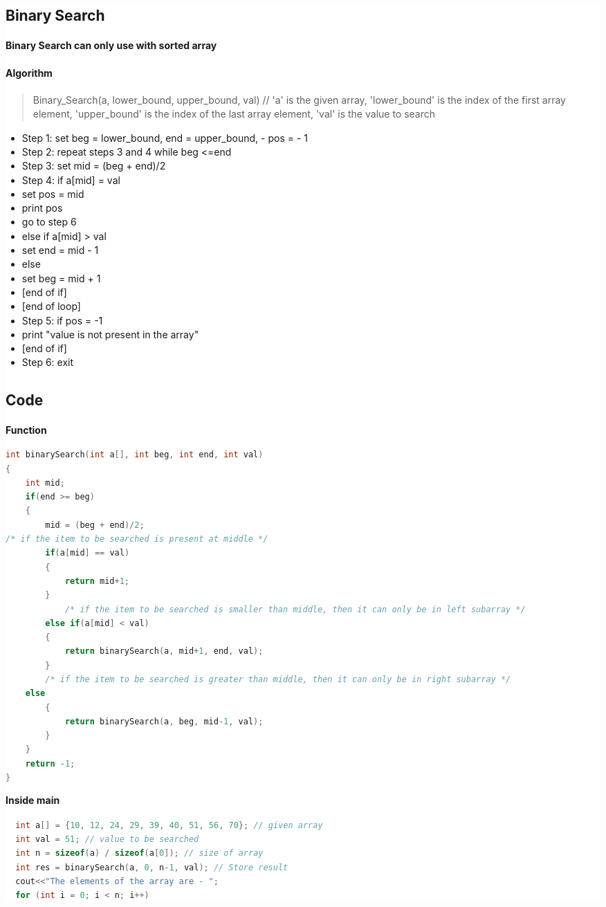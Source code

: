 ## Binary Search
**Binary Search can only use with sorted array**
#### Algorithm
> Binary_Search(a, lower_bound, upper_bound, val) // 'a' is the given array, 'lower_bound' is the index of the first array element, 'upper_bound' is the index of the last array element, 'val' is the value to search
- Step 1: set beg = lower_bound, end = upper_bound, - pos = - 1
- Step 2: repeat steps 3 and 4 while beg <=end
- Step 3: set mid = (beg + end)/2
- Step 4: if a[mid] = val
- set pos = mid
- print pos
- go to step 6
- else if a[mid] > val
- set end = mid - 1
- else
- set beg = mid + 1
- [end of if]
- [end of loop]
- Step 5: if pos = -1
- print "value is not present in the array"
- [end of if]
- Step 6: exit

## Code
**Function**
```cpp
int binarySearch(int a[], int beg, int end, int val)
{
    int mid;
    if(end >= beg)
    {
        mid = (beg + end)/2;
/* if the item to be searched is present at middle */
        if(a[mid] == val)
        {
            return mid+1;
        }
            /* if the item to be searched is smaller than middle, then it can only be in left subarray */
        else if(a[mid] < val)
        {
            return binarySearch(a, mid+1, end, val);
        }
        /* if the item to be searched is greater than middle, then it can only be in right subarray */
    else
        {
            return binarySearch(a, beg, mid-1, val);
        }
    }
    return -1;
}
```
**Inside main**
```cpp
  int a[] = {10, 12, 24, 29, 39, 40, 51, 56, 70}; // given array
  int val = 51; // value to be searched
  int n = sizeof(a) / sizeof(a[0]); // size of array
  int res = binarySearch(a, 0, n-1, val); // Store result
  cout<<"The elements of the array are - ";
  for (int i = 0; i < n; i++)
```